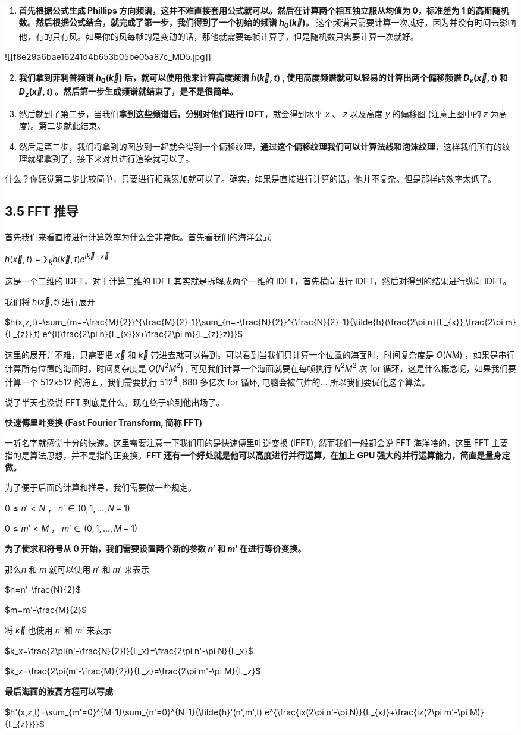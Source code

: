 1. **首先根据公式生成 Phillips 方向频谱，这并不难直接套用公式就可以。然后在计算两个相互独立服从均值为 0，标准差为 1 的高斯随机数。然后根据公式结合，就完成了第一步，我们得到了一个初始的频谱 ${h}_{0}(\vec{k})$。**
这个频谱只需要计算一次就好，因为并没有时间去影响他，有的只有风。如果你的风每帧的是变动的话，那他就需要每帧计算了，但是随机数只需要计算一次就好。

![[f8e29a6bae16241d4b653b05be05a87c_MD5.jpg]]

2. **我们拿到菲利普频谱 ${h}_{0}(\vec{k})$ 后，就可以使用他来计算高度频谱 $\tilde{h}(\vec{k},t)$ , 使用高度频谱就可以轻易的计算出两个偏移频谱 $D_x(\vec{x},t)$ 和 $D_z(\vec{x},t)$ 。然后第一步生成频谱就结束了，是不是很简单。**

3. 然后就到了第二步，当我们**拿到这些频谱后，分别对他们进行 IDFT**，就会得到水平 $x$ 、 $z$ 以及高度 $y$ 的偏移图 (注意上图中的 $z$ 为高度)。第二步就此结束。

4. 然后是第三步，我们将拿到的图放到一起就会得到一个偏移纹理，**通过这个偏移纹理我们可以计算法线和泡沫纹理**，这样我们所有的纹理就都拿到了，接下来对其进行渲染就可以了。

什么？你感觉第二步比较简单，只要进行相乘累加就可以了。确实，如果是直接进行计算的话，他并不复杂。但是那样的效率太低了。

## 3.5 FFT 推导

首先我们来看直接进行计算效率为什么会非常低。首先看我们的海洋公式

$h(\vec{x},t)=\sum_{k}{\tilde{h}(\vec{k},t)}e^{i\vec{k}\cdot\vec{x}}$

这是一个二维的 IDFT，对于计算二维的 IDFT 其实就是拆解成两个一维的 IDFT，首先横向进行 IDFT，然后对得到的结果进行纵向 IDFT。

我们将 $h(\vec{x},t)$ 进行展开

$h(x,z,t)=\sum_{m=-\frac{M}{2}}^{\frac{M}{2}-1}\sum_{n=-\frac{N}{2}}^{\frac{N}{2}-1}{\tilde{h}(\frac{2\pi n}{L_{x}},\frac{2\pi m}{L_{z}},t) e^{i(\frac{2\pi n}{L_{x}}x+\frac{2\pi m}{L_{z}}z)}}$

这里的展开并不难，只需要把 $\vec{x}$ 和 $\vec{k}$ 带进去就可以得到。可以看到当我们只计算一个位置的海面时，时间复杂度是 $O(NM)$ ，如果是串行计算所有位置的海面时，时间复杂度是 $O(N^2M^2)$ , 可见我们计算一个海面就要在每帧执行 $N^2M^2$ 次 for 循环，这是什么概念呢，如果我们要计算一个 512x512 的海面，我们需要执行 $512^4$ ,680 多亿次 for 循环, 电脑会被气炸的... 所以我们要优化这个算法。

说了半天也没说 FFT 到底是什么，现在终于轮到他出场了。

**快速傅里叶变换 (Fast Fourier Transform, 简称 FFT)**

一听名字就感觉十分的快速。这里需要注意一下我们用的是快速傅里叶逆变换 (IFFT), 然而我们一般都会说 FFT 海洋啥的，这里 FFT 主要指的是算法思想，并不是指的正变换。**FFT 还有一个好处就是他可以高度进行并行运算，在加上 GPU 强大的并行运算能力，简直是量身定做。**

为了便于后面的计算和推导，我们需要做一些规定。

$0\leq n'<N$ ， $n'\in(0,1,...,N-1)$

$0\leq m'<M$ ， $m'\in(0,1,...,M-1)$

**为了使求和符号从 0 开始，我们需要设置两个新的参数 $n'$ 和 $m'$ 在进行等价变换。**

那么$n$ 和 $m$ 就可以使用 $n'$ 和 $m'$ 来表示

$n=n'-\frac{N}{2}$

$m=m'-\frac{M}{2}$

将 $\vec k$ 也使用 $n'$ 和 $m'$ 来表示

$k_x=\frac{2\pi(n'-\frac{N}{2})}{L_x}=\frac{2\pi n'-\pi N}{L_x}$

$k_z=\frac{2\pi(m'-\frac{M}{2})}{L_z}=\frac{2\pi m'-\pi M}{L_z}$

**最后海面的波高方程可以写成**

$h'(x,z,t)=\sum_{m'=0}^{M-1}\sum_{n'=0}^{N-1}{\tilde{h}'(n',m',t) e^{\frac{ix(2\pi n'-\pi N)}{L_{x}}+\frac{iz(2\pi m'-\pi M)}{L_{z}}}}$
